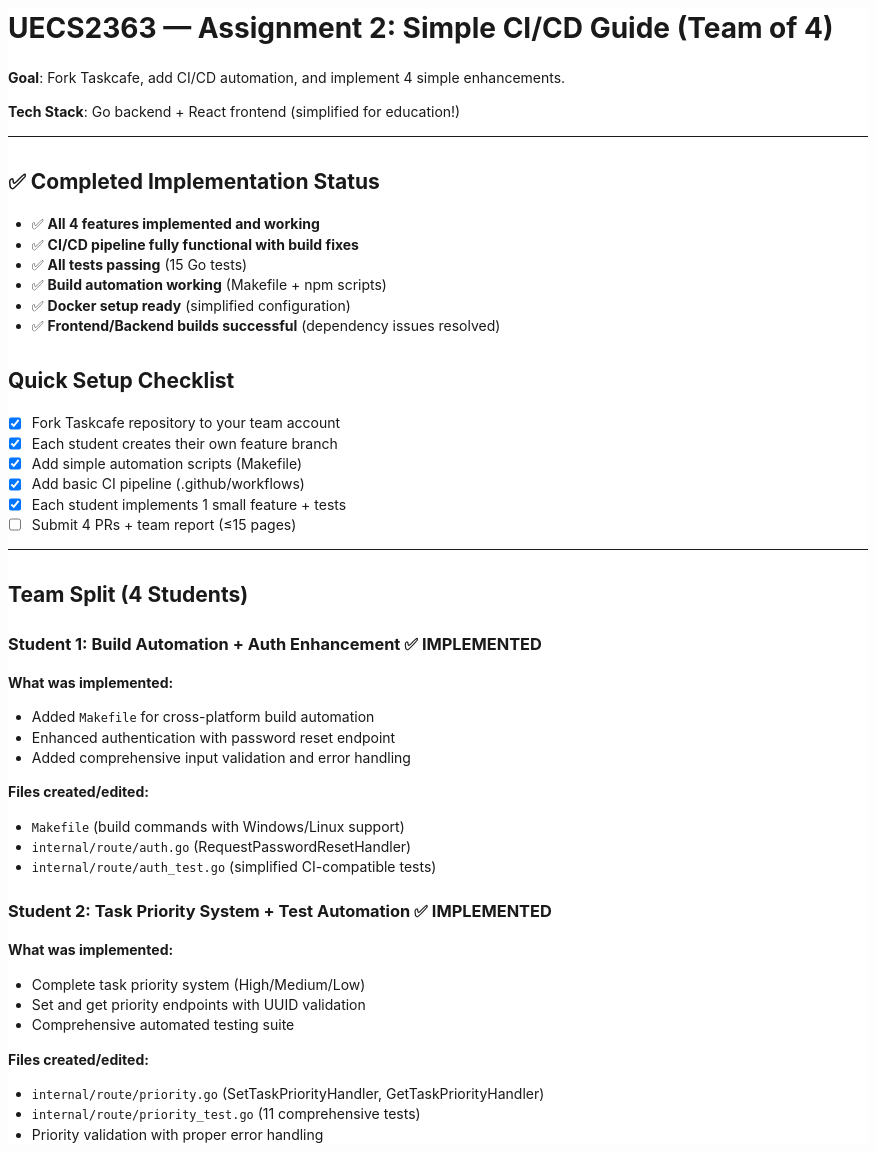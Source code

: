 # UECS2363 — Assignment 2: Simple CI/CD Guide (Team of 4)

**Goal**: Fork Taskcafe, add CI/CD automation, and implement 4 simple enhancements.

**Tech Stack**: Go backend + React frontend (simplified for education!)

---

## ✅ Completed Implementation Status
- ✅ **All 4 features implemented and working**
- ✅ **CI/CD pipeline fully functional with build fixes** 
- ✅ **All tests passing** (15 Go tests)
- ✅ **Build automation working** (Makefile + npm scripts)
- ✅ **Docker setup ready** (simplified configuration)
- ✅ **Frontend/Backend builds successful** (dependency issues resolved)

## Quick Setup Checklist
- [x] Fork Taskcafe repository to your team account
- [x] Each student creates their own feature branch  
- [x] Add simple automation scripts (Makefile)
- [x] Add basic CI pipeline (.github/workflows)
- [x] Each student implements 1 small feature + tests
- [ ] Submit 4 PRs + team report (≤15 pages)

---

## Team Split (4 Students)

### Student 1: Build Automation + Auth Enhancement ✅ IMPLEMENTED
**What was implemented:**
- Added `Makefile` for cross-platform build automation
- Enhanced authentication with password reset endpoint
- Added comprehensive input validation and error handling

**Files created/edited:**
- `Makefile` (build commands with Windows/Linux support)
- `internal/route/auth.go` (RequestPasswordResetHandler)
- `internal/route/auth_test.go` (simplified CI-compatible tests)

### Student 2: Task Priority System + Test Automation ✅ IMPLEMENTED
**What was implemented:**
- Complete task priority system (High/Medium/Low)
- Set and get priority endpoints with UUID validation
- Comprehensive automated testing suite

**Files created/edited:**
- `internal/route/priority.go` (SetTaskPriorityHandler, GetTaskPriorityHandler)
- `internal/route/priority_test.go` (11 comprehensive tests)
- Priority validation with proper error handling
